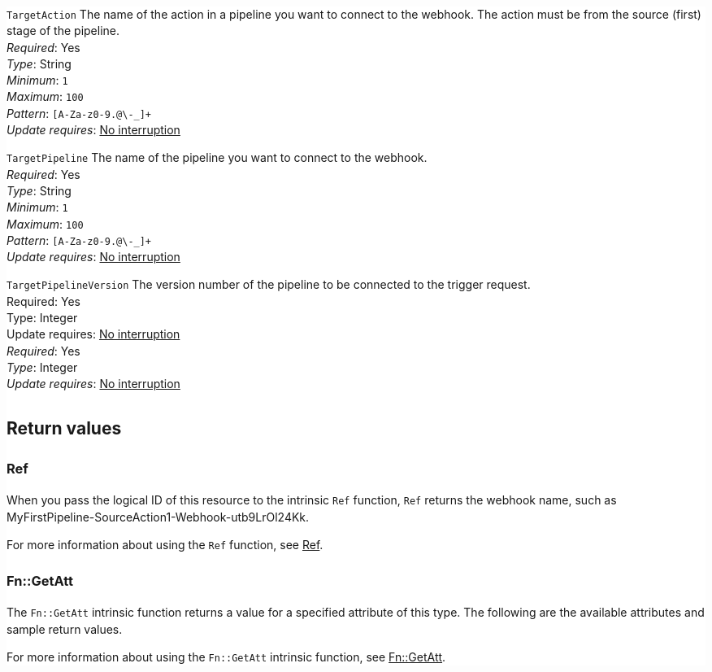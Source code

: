 `TargetAction` <a name="cfn-codepipeline-webhook-targetaction"></a>
The name of the action in a pipeline you want to connect to the webhook\. The action must be from the source \(first\) stage of the pipeline\.  
_Required_: Yes  
_Type_: String  
_Minimum_: `1`  
_Maximum_: `100`  
_Pattern_: `[A-Za-z0-9.@\-_]+`  
_Update requires_: [No interruption](https://docs.aws.amazon.com/AWSCloudFormation/latest/UserGuide/using-cfn-updating-stacks-update-behaviors.html#update-no-interrupt)

`TargetPipeline` <a name="cfn-codepipeline-webhook-targetpipeline"></a>
The name of the pipeline you want to connect to the webhook\.  
_Required_: Yes  
_Type_: String  
_Minimum_: `1`  
_Maximum_: `100`  
_Pattern_: `[A-Za-z0-9.@\-_]+`  
_Update requires_: [No interruption](https://docs.aws.amazon.com/AWSCloudFormation/latest/UserGuide/using-cfn-updating-stacks-update-behaviors.html#update-no-interrupt)

`TargetPipelineVersion` <a name="cfn-codepipeline-webhook-targetpipelineversion"></a>
The version number of the pipeline to be connected to the trigger request\.  
Required: Yes  
Type: Integer  
 Update requires: [No interruption](https://docs.aws.amazon.com/AWSCloudFormation/latest/UserGuide/using-cfn-updating-stacks-update-behaviors.html#update-no-interrupt)  
_Required_: Yes  
_Type_: Integer  
_Update requires_: [No interruption](https://docs.aws.amazon.com/AWSCloudFormation/latest/UserGuide/using-cfn-updating-stacks-update-behaviors.html#update-no-interrupt)

## Return values<a name="aws-resource-codepipeline-webhook-return-values"></a>

### Ref<a name="aws-resource-codepipeline-webhook-return-values-ref"></a>

When you pass the logical ID of this resource to the intrinsic `Ref` function, `Ref` returns the webhook name, such as MyFirstPipeline\-SourceAction1\-Webhook\-utb9LrOl24Kk\.

For more information about using the `Ref` function, see [Ref](https://docs.aws.amazon.com/AWSCloudFormation/latest/UserGuide/intrinsic-function-reference-ref.html)\.

### Fn::GetAtt<a name="aws-resource-codepipeline-webhook-return-values-fn--getatt"></a>

The `Fn::GetAtt` intrinsic function returns a value for a specified attribute of this type\. The following are the available attributes and sample return values\.

For more information about using the `Fn::GetAtt` intrinsic function, see [Fn::GetAtt](https://docs.aws.amazon.com/AWSCloudFormation/latest/UserGuide/intrinsic-function-reference-getatt.html)\.
